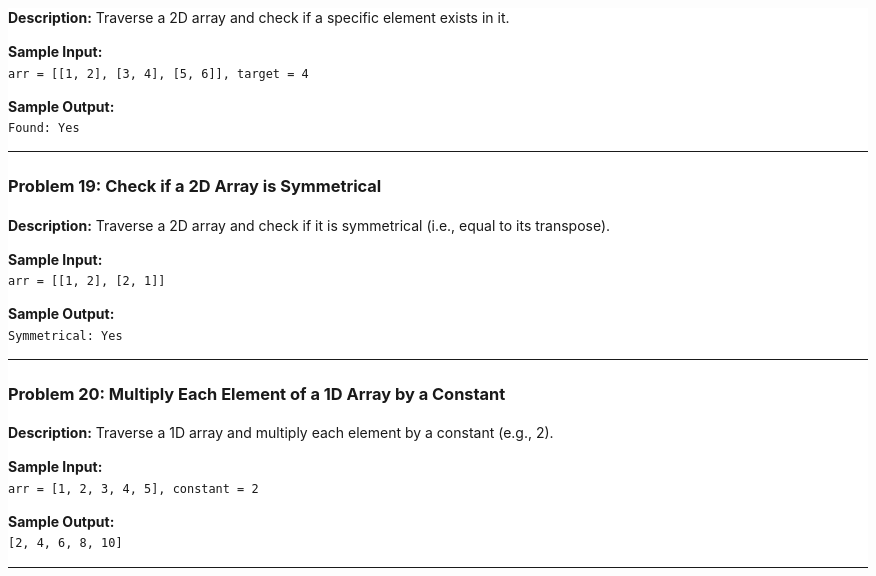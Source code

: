**Description:** Traverse a 2D array and check if a specific element exists in it.

**Sample Input:**  
`arr = [[1, 2], [3, 4], [5, 6]], target = 4`

**Sample Output:**  
`Found: Yes`

---

### **Problem 19: Check if a 2D Array is Symmetrical**

**Description:** Traverse a 2D array and check if it is symmetrical (i.e., equal to its transpose).

**Sample Input:**  
`arr = [[1, 2], [2, 1]]`

**Sample Output:**  
`Symmetrical: Yes`

---

### **Problem 20: Multiply Each Element of a 1D Array by a Constant**

**Description:** Traverse a 1D array and multiply each element by a constant (e.g., 2).

**Sample Input:**  
`arr = [1, 2, 3, 4, 5], constant = 2`

**Sample Output:**  
`[2, 4, 6, 8, 10]`

---
